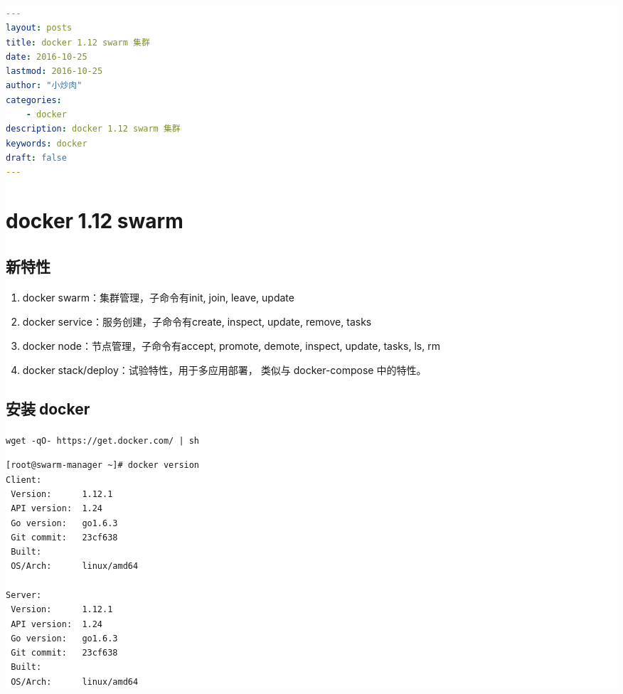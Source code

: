 ```yaml
---
layout: posts
title: docker 1.12 swarm 集群
date: 2016-10-25
lastmod: 2016-10-25
author: "小炒肉"
categories: 
    - docker
description: docker 1.12 swarm 集群
keywords: docker
draft: false
---
```



# docker 1.12 swarm

## 新特性

1. docker swarm：集群管理，子命令有init, join, leave, update

2. docker service：服务创建，子命令有create, inspect, update, remove, tasks

3. docker node：节点管理，子命令有accept, promote, demote, inspect, update, tasks, ls, rm

4. docker stack/deploy：试验特性，用于多应用部署， 类似与 docker-compose 中的特性。

 

## 安装 docker

```
wget -qO- https://get.docker.com/ | sh
```


```
[root@swarm-manager ~]# docker version
Client:
 Version:      1.12.1
 API version:  1.24
 Go version:   go1.6.3
 Git commit:   23cf638
 Built:        
 OS/Arch:      linux/amd64

Server:
 Version:      1.12.1
 API version:  1.24
 Go version:   go1.6.3
 Git commit:   23cf638
 Built:        
 OS/Arch:      linux/amd64
```
